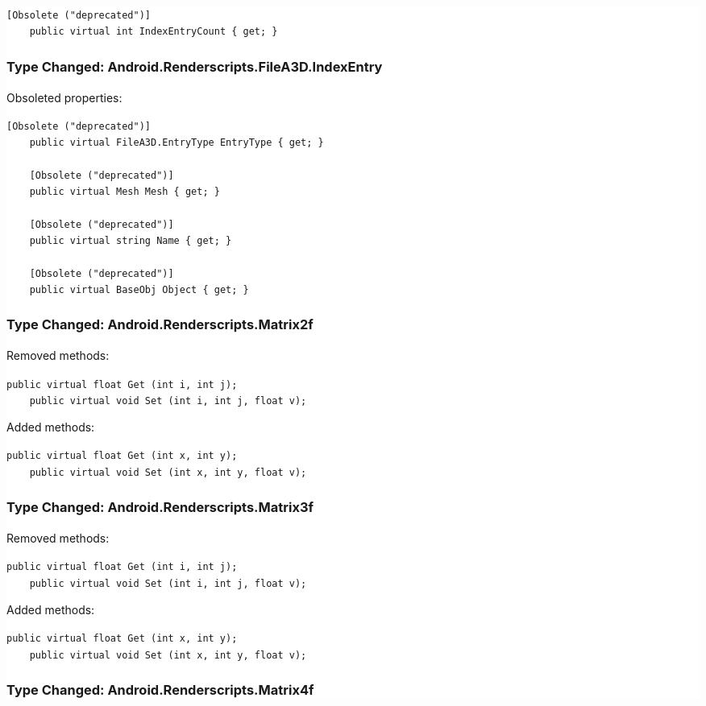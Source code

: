 ```
[Obsolete ("deprecated")]
	public virtual int IndexEntryCount { get; }
```

### Type Changed: Android.Renderscripts.FileA3D.IndexEntry

Obsoleted properties:

```
[Obsolete ("deprecated")]
	public virtual FileA3D.EntryType EntryType { get; }

	[Obsolete ("deprecated")]
	public virtual Mesh Mesh { get; }

	[Obsolete ("deprecated")]
	public virtual string Name { get; }

	[Obsolete ("deprecated")]
	public virtual BaseObj Object { get; }
```

### Type Changed: Android.Renderscripts.Matrix2f

Removed methods:

```
public virtual float Get (int i, int j);
	public virtual void Set (int i, int j, float v);
```

Added methods:

```
public virtual float Get (int x, int y);
	public virtual void Set (int x, int y, float v);
```

### Type Changed: Android.Renderscripts.Matrix3f

Removed methods:

```
public virtual float Get (int i, int j);
	public virtual void Set (int i, int j, float v);
```

Added methods:

```
public virtual float Get (int x, int y);
	public virtual void Set (int x, int y, float v);
```

### Type Changed: Android.Renderscripts.Matrix4f
